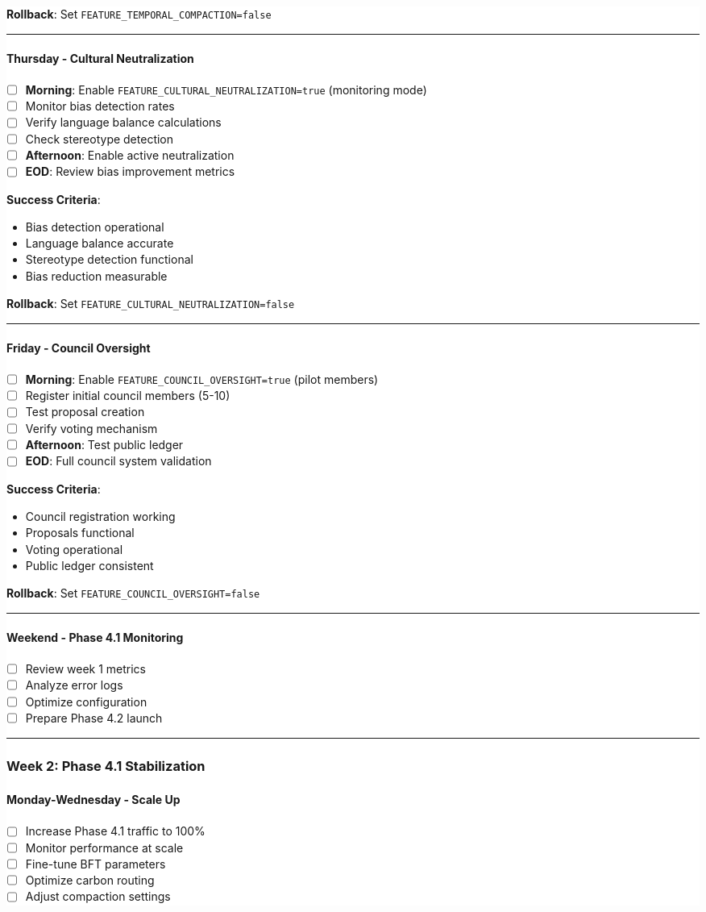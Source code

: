 **Rollback**: Set `FEATURE_TEMPORAL_COMPACTION=false`

---

#### Thursday - Cultural Neutralization
- [ ] **Morning**: Enable `FEATURE_CULTURAL_NEUTRALIZATION=true` (monitoring mode)
- [ ] Monitor bias detection rates
- [ ] Verify language balance calculations
- [ ] Check stereotype detection
- [ ] **Afternoon**: Enable active neutralization
- [ ] **EOD**: Review bias improvement metrics

**Success Criteria**:
- Bias detection operational
- Language balance accurate
- Stereotype detection functional
- Bias reduction measurable

**Rollback**: Set `FEATURE_CULTURAL_NEUTRALIZATION=false`

---

#### Friday - Council Oversight
- [ ] **Morning**: Enable `FEATURE_COUNCIL_OVERSIGHT=true` (pilot members)
- [ ] Register initial council members (5-10)
- [ ] Test proposal creation
- [ ] Verify voting mechanism
- [ ] **Afternoon**: Test public ledger
- [ ] **EOD**: Full council system validation

**Success Criteria**:
- Council registration working
- Proposals functional
- Voting operational
- Public ledger consistent

**Rollback**: Set `FEATURE_COUNCIL_OVERSIGHT=false`

---

#### Weekend - Phase 4.1 Monitoring
- [ ] Review week 1 metrics
- [ ] Analyze error logs
- [ ] Optimize configuration
- [ ] Prepare Phase 4.2 launch

---

### Week 2: Phase 4.1 Stabilization

#### Monday-Wednesday - Scale Up
- [ ] Increase Phase 4.1 traffic to 100%
- [ ] Monitor performance at scale
- [ ] Fine-tune BFT parameters
- [ ] Optimize carbon routing
- [ ] Adjust compaction settings
